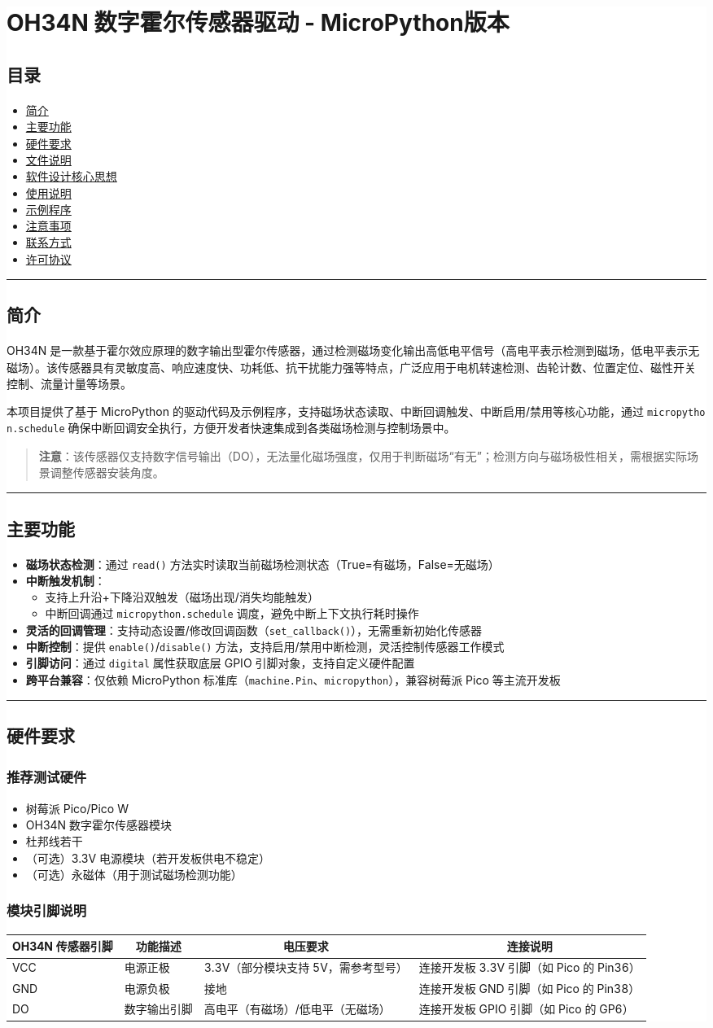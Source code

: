 # OH34N 数字霍尔传感器驱动 - MicroPython版本

## 目录
- [简介](#简介)
- [主要功能](#主要功能)
- [硬件要求](#硬件要求)
- [文件说明](#文件说明)
- [软件设计核心思想](#软件设计核心思想)
- [使用说明](#使用说明)
- [示例程序](#示例程序)
- [注意事项](#注意事项)
- [联系方式](#联系方式)
- [许可协议](#许可协议)

---

## 简介
OH34N 是一款基于霍尔效应原理的数字输出型霍尔传感器，通过检测磁场变化输出高低电平信号（高电平表示检测到磁场，低电平表示无磁场）。该传感器具有灵敏度高、响应速度快、功耗低、抗干扰能力强等特点，广泛应用于电机转速检测、齿轮计数、位置定位、磁性开关控制、流量计量等场景。

本项目提供了基于 MicroPython 的驱动代码及示例程序，支持磁场状态读取、中断回调触发、中断启用/禁用等核心功能，通过 `micropython.schedule` 确保中断回调安全执行，方便开发者快速集成到各类磁场检测与控制场景中。

> **注意**：该传感器仅支持数字信号输出（DO），无法量化磁场强度，仅用于判断磁场“有无”；检测方向与磁场极性相关，需根据实际场景调整传感器安装角度。

---

## 主要功能
- **磁场状态检测**：通过 `read()` 方法实时读取当前磁场检测状态（True=有磁场，False=无磁场）
- **中断触发机制**：
  - 支持上升沿+下降沿双触发（磁场出现/消失均能触发）
  - 中断回调通过 `micropython.schedule` 调度，避免中断上下文执行耗时操作
- **灵活的回调管理**：支持动态设置/修改回调函数（`set_callback()`），无需重新初始化传感器
- **中断控制**：提供 `enable()`/`disable()` 方法，支持启用/禁用中断检测，灵活控制传感器工作模式
- **引脚访问**：通过 `digital` 属性获取底层 GPIO 引脚对象，支持自定义硬件配置
- **跨平台兼容**：仅依赖 MicroPython 标准库（`machine.Pin`、`micropython`），兼容树莓派 Pico 等主流开发板

---

## 硬件要求
### 推荐测试硬件
- 树莓派 Pico/Pico W
- OH34N 数字霍尔传感器模块
- 杜邦线若干
- （可选）3.3V 电源模块（若开发板供电不稳定）
- （可选）永磁体（用于测试磁场检测功能）

### 模块引脚说明
| OH34N 传感器引脚 | 功能描述 | 电压要求 | 连接说明                          |
|------------------|----------|----------|-------------------------------|
| VCC              | 电源正极 | 3.3V（部分模块支持 5V，需参考型号） | 连接开发板 3.3V 引脚（如 Pico 的 Pin36） |
| GND              | 电源负极 | 接地 | 连接开发板 GND 引脚（如 Pico 的 Pin38）  |
| DO               | 数字输出引脚 | 高电平（有磁场）/低电平（无磁场） | 连接开发板 GPIO 引脚（如 Pico 的 GP6）   |
